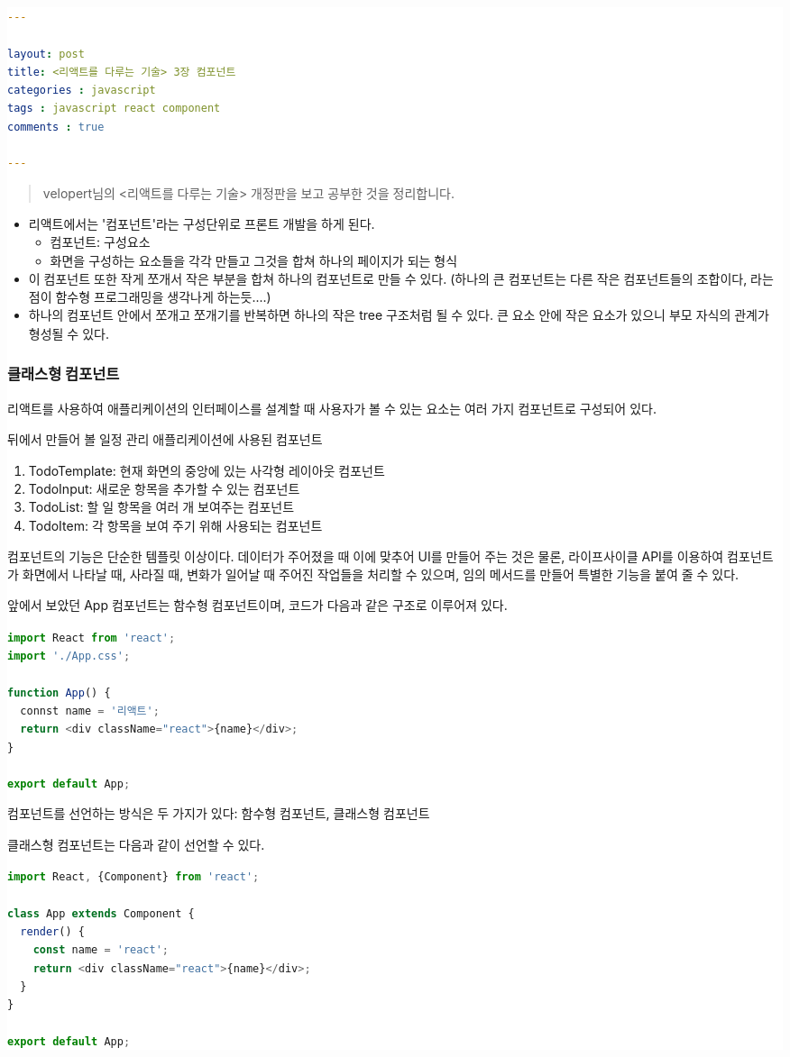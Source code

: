 ```yaml
---

layout: post
title: <리액트를 다루는 기술> 3장 컴포넌트
categories : javascript
tags : javascript react component
comments : true

---
```


> velopert님의 <리액트를 다루는 기술> 개정판을 보고 공부한 것을 정리합니다.

- 리액트에서는 '컴포넌트'라는 구성단위로 프론트 개발을 하게 된다.
  - 컴포넌트: 구성요소
  - 화면을 구성하는 요소들을 각각 만들고 그것을 합쳐 하나의 페이지가 되는 형식
- 이 컴포넌트 또한 작게 쪼개서 작은 부분을 합쳐 하나의 컴포넌트로 만들 수 있다. (하나의 큰 컴포넌트는 다른 작은 컴포넌트들의 조합이다, 라는 점이 함수형 프로그래밍을 생각나게 하는듯....)
- 하나의 컴포넌트 안에서 쪼개고 쪼개기를 반복하면 하나의 작은 tree 구조처럼 될 수 있다. 큰 요소 안에 작은 요소가 있으니 부모 자식의 관계가 형성될 수 있다.

### 클래스형 컴포넌트

리액트를 사용하여 애플리케이션의 인터페이스를 설계할 때 사용자가 볼 수 있는 요소는 여러 가지 컴포넌트로 구성되어 있다.

뒤에서 만들어 볼 일정 관리 애플리케이션에 사용된 컴포넌트
1. TodoTemplate: 현재 화면의 중앙에 있는 사각형 레이아웃 컴포넌트
2. TodoInput: 새로운 항목을 추가할 수 있는 컴포넌트
3. TodoList: 할 일 항목을 여러 개 보여주는 컴포넌트
4. TodoItem: 각 항목을 보여 주기 위해 사용되는 컴포넌트

컴포넌트의 기능은 단순한 템플릿 이상이다. 데이터가 주어졌을 때 이에 맞추어 UI를 만들어 주는 것은 물론, 라이프사이클 API를 이용하여 컴포넌트가 화면에서 나타날 때, 사라질 때, 변화가 일어날 때 주어진 작업들을 처리할 수 있으며, 임의 메서드를 만들어 특별한 기능을 붙여 줄 수 있다.

앞에서 보았던 App 컴포넌트는 함수형 컴포넌트이며, 코드가 다음과 같은 구조로 이루어져 있다.

```javascript
import React from 'react';
import './App.css';

function App() {
  connst name = '리액트';
  return <div className="react">{name}</div>;
}

export default App;
```

컴포넌트를 선언하는 방식은 두 가지가 있다: 함수형 컴포넌트, 클래스형 컴포넌트

클래스형 컴포넌트는 다음과 같이 선언할 수 있다.

```javascript
import React, {Component} from 'react';

class App extends Component {
  render() {
    const name = 'react';
    return <div className="react">{name}</div>;
  }
}

export default App;
```
